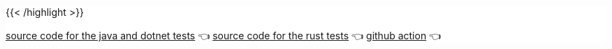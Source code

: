 {{< /highlight >}}


[source code for the java and dotnet tests](https://github.com/ozkanpakdil/test-microservice-frameworks)  👈 [source code for the rust tests](https://github.com/ozkanpakdil/rust-examples)  👈 [github action](https://github.com/ozkanpakdil/test-microservice-frameworks/actions/runs/2551606013)  👈 